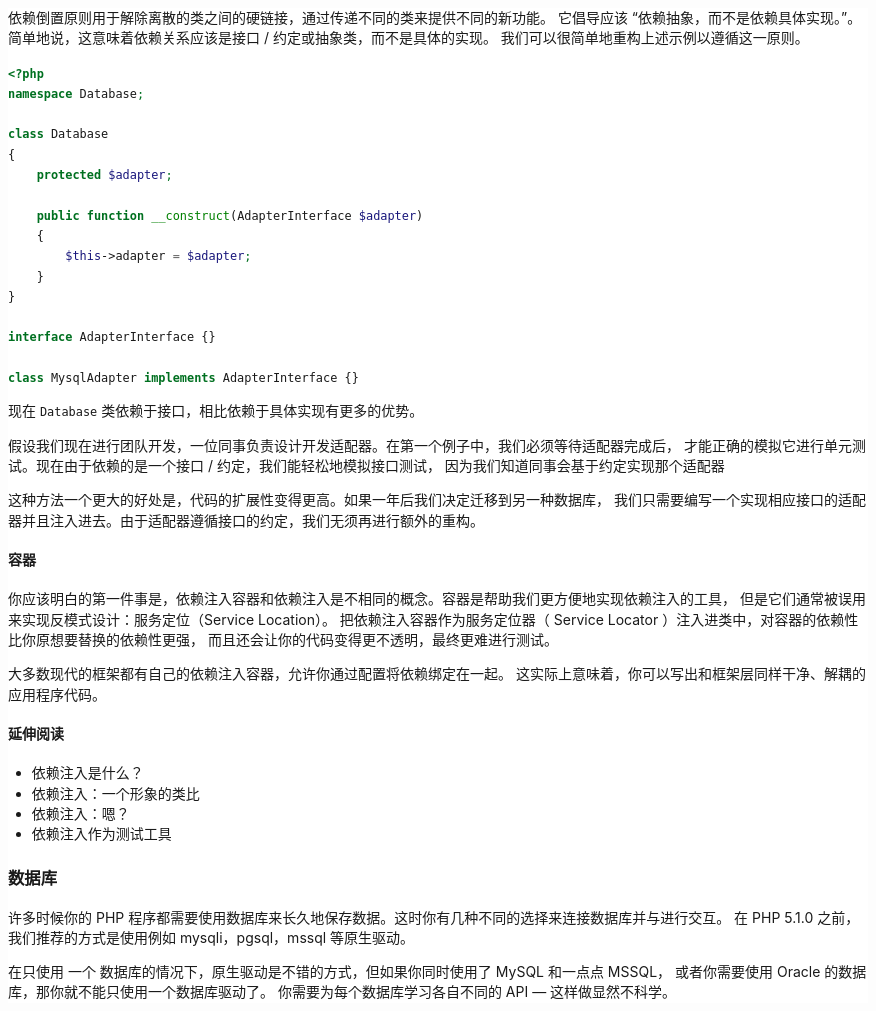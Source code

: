 依赖倒置原则用于解除离散的类之间的硬链接，通过传递不同的类来提供不同的新功能。
它倡导应该 “依赖抽象，而不是依赖具体实现。”。简单地说，这意味着依赖关系应该是接口 / 约定或抽象类，而不是具体的实现。
我们可以很简单地重构上述示例以遵循这一原则。

```php
<?php
namespace Database;

class Database
{
    protected $adapter;

    public function __construct(AdapterInterface $adapter)
    {
        $this->adapter = $adapter;
    }
}

interface AdapterInterface {}

class MysqlAdapter implements AdapterInterface {}
```

现在 `Database` 类依赖于接口，相比依赖于具体实现有更多的优势。

假设我们现在进行团队开发，一位同事负责设计开发适配器。在第一个例子中，我们必须等待适配器完成后，
才能正确的模拟它进行单元测试。现在由于依赖的是一个接口 / 约定，我们能轻松地模拟接口测试，
因为我们知道同事会基于约定实现那个适配器

这种方法一个更大的好处是，代码的扩展性变得更高。如果一年后我们决定迁移到另一种数据库，
我们只需要编写一个实现相应接口的适配器并且注入进去。由于适配器遵循接口的约定，我们无须再进行额外的重构。

#### 容器

你应该明白的第一件事是，依赖注入容器和依赖注入是不相同的概念。容器是帮助我们更方便地实现依赖注入的工具，
但是它们通常被误用来实现反模式设计：服务定位（Service Location）。
把依赖注入容器作为服务定位器（ Service Locator ）注入进类中，对容器的依赖性比你原想要替换的依赖性更强，
而且还会让你的代码变得更不透明，最终更难进行测试。

大多数现代的框架都有自己的依赖注入容器，允许你通过配置将依赖绑定在一起。
这实际上意味着，你可以写出和框架层同样干净、解耦的应用程序代码。

#### 延伸阅读

* 依赖注入是什么？
* 依赖注入：一个形象的类比
* 依赖注入：嗯？
* 依赖注入作为测试工具

### 数据库 

许多时候你的 PHP 程序都需要使用数据库来长久地保存数据。这时你有几种不同的选择来连接数据库并与进行交互。
在 PHP 5.1.0 之前，我们推荐的方式是使用例如 mysqli，pgsql，mssql 等原生驱动。

在只使用 一个 数据库的情况下，原生驱动是不错的方式，但如果你同时使用了 MySQL 和一点点 MSSQL，
或者你需要使用 Oracle 的数据库，那你就不能只使用一个数据库驱动了。
你需要为每个数据库学习各自不同的 API — 这样做显然不科学。
